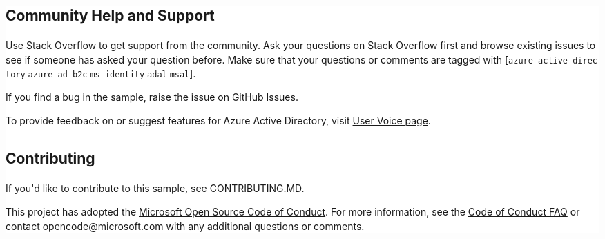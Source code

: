 ## Community Help and Support

Use [Stack Overflow](http://stackoverflow.com/questions/tagged/msal) to get support from the community.
Ask your questions on Stack Overflow first and browse existing issues to see if someone has asked your question before.
Make sure that your questions or comments are tagged with [`azure-active-directory` `azure-ad-b2c` `ms-identity` `adal` `msal`].

If you find a bug in the sample, raise the issue on [GitHub Issues](../../issues).

To provide feedback on or suggest features for Azure Active Directory, visit [User Voice page](https://feedback.azure.com/forums/169401-azure-active-directory).

## Contributing

If you'd like to contribute to this sample, see [CONTRIBUTING.MD](/CONTRIBUTING.md).

This project has adopted the [Microsoft Open Source Code of Conduct](https://opensource.microsoft.com/codeofconduct/). For more information, see the [Code of Conduct FAQ](https://opensource.microsoft.com/codeofconduct/faq/) or contact [opencode@microsoft.com](mailto:opencode@microsoft.com) with any additional questions or comments.